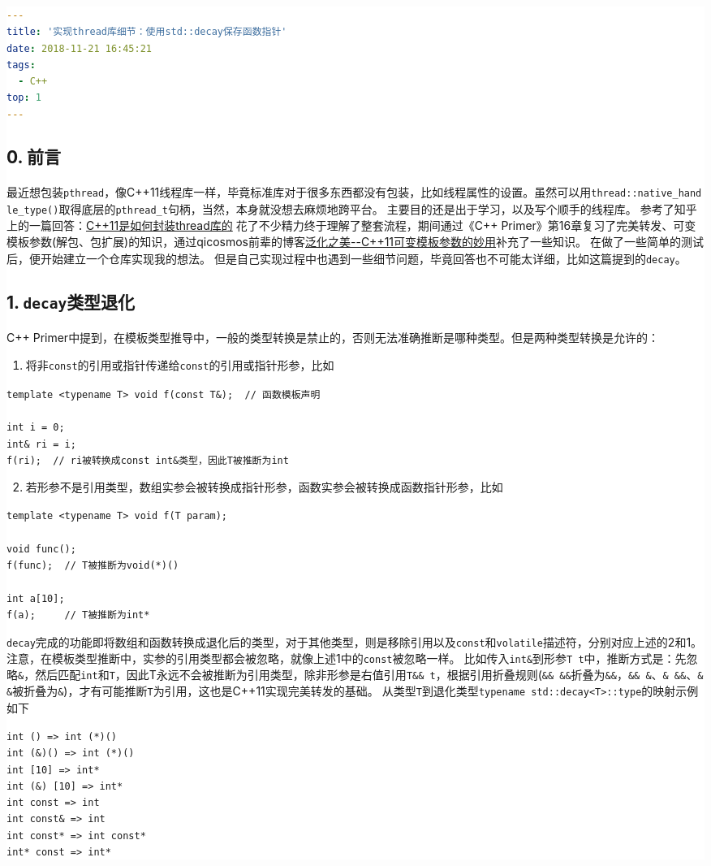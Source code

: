 ```yaml
---
title: '实现thread库细节：使用std::decay保存函数指针'
date: 2018-11-21 16:45:21
tags:
  - C++
top: 1
---
```

## 0. 前言
最近想包装`pthread`，像C++11线程库一样，毕竟标准库对于很多东西都没有包装，比如线程属性的设置。虽然可以用`thread::native_handle_type()`取得底层的`pthread_t`句柄，当然，本身就没想去麻烦地跨平台。
主要目的还是出于学习，以及写个顺手的线程库。
参考了知乎上的一篇回答：[C++11是如何封装thread库的](https://www.zhihu.com/question/30553807)
花了不少精力终于理解了整套流程，期间通过《C++ Primer》第16章复习了完美转发、可变模板参数(解包、包扩展)的知识，通过qicosmos前辈的博客[泛化之美--C++11可变模板参数的妙用](https://www.cnblogs.com/qicosmos/p/4325949.html)补充了一些知识。
在做了一些简单的测试后，便开始建立一个仓库实现我的想法。
但是自己实现过程中也遇到一些细节问题，毕竟回答也不可能太详细，比如这篇提到的`decay`。

## 1. `decay`类型退化
C++ Primer中提到，在模板类型推导中，一般的类型转换是禁止的，否则无法准确推断是哪种类型。但是两种类型转换是允许的：
1. 将非`const`的引用或指针传递给`const`的引用或指针形参，比如
```
template <typename T> void f(const T&);  // 函数模板声明

int i = 0;
int& ri = i;
f(ri);  // ri被转换成const int&类型，因此T被推断为int
```
2. 若形参不是引用类型，数组实参会被转换成指针形参，函数实参会被转换成函数指针形参，比如
```
template <typename T> void f(T param);

void func();
f(func);  // T被推断为void(*)()

int a[10];
f(a);     // T被推断为int*
```

`decay`完成的功能即将数组和函数转换成退化后的类型，对于其他类型，则是移除引用以及`const`和`volatile`描述符，分别对应上述的2和1。
注意，在模板类型推断中，实参的引用类型都会被忽略，就像上述1中的`const`被忽略一样。
比如传入`int&`到形参`T t`中，推断方式是：先忽略`&`，然后匹配`int`和`T`，因此T永远不会被推断为引用类型，除非形参是右值引用`T&& t`，根据引用折叠规则(`&& &&`折叠为`&&`，`&& &`、`& &&`、`& &`被折叠为`&`)，才有可能推断`T`为引用，这也是C++11实现完美转发的基础。
从类型`T`到退化类型`typename std::decay<T>::type`的映射示例如下
```
int () => int (*)()
int (&)() => int (*)()
int [10] => int*
int (&) [10] => int*
int const => int
int const& => int
int const* => int const*
int* const => int*
```
